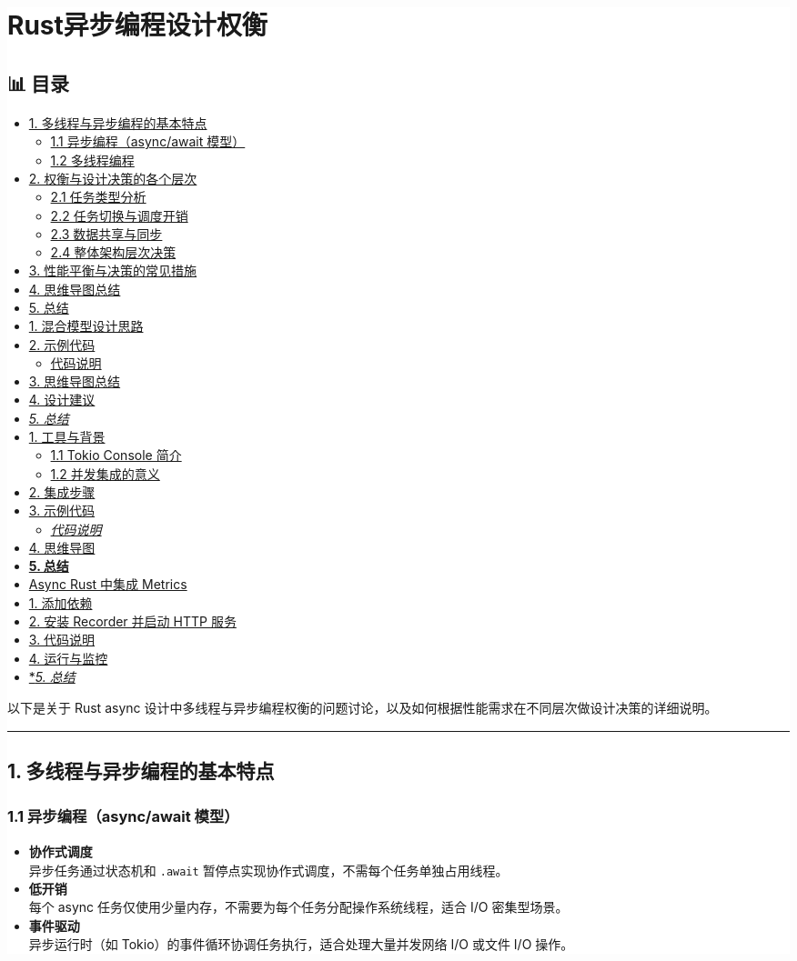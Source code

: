 ﻿# Rust异步编程设计权衡


## 📊 目录

- [1. 多线程与异步编程的基本特点](#1-多线程与异步编程的基本特点)
  - [1.1 异步编程（async/await 模型）](#11-异步编程asyncawait-模型)
  - [1.2 多线程编程](#12-多线程编程)
- [2. 权衡与设计决策的各个层次](#2-权衡与设计决策的各个层次)
  - [2.1 任务类型分析](#21-任务类型分析)
  - [2.2 任务切换与调度开销](#22-任务切换与调度开销)
  - [2.3 数据共享与同步](#23-数据共享与同步)
  - [2.4 整体架构层次决策](#24-整体架构层次决策)
- [3. 性能平衡与决策的常见措施](#3-性能平衡与决策的常见措施)
- [4. 思维导图总结](#4-思维导图总结)
- [5. 总结](#5-总结)
- [1. 混合模型设计思路](#1-混合模型设计思路)
- [2. 示例代码](#2-示例代码)
  - [代码说明](#代码说明)
- [3. 思维导图总结](#3-思维导图总结)
- [4. 设计建议](#4-设计建议)
- [*5. 总结*](#5-总结)
- [1. 工具与背景](#1-工具与背景)
  - [1.1 Tokio Console 简介](#11-tokio-console-简介)
  - [1.2 并发集成的意义](#12-并发集成的意义)
- [2. 集成步骤](#2-集成步骤)
- [3. 示例代码](#3-示例代码)
  - [*代码说明*](#代码说明)
- [4. 思维导图](#4-思维导图)
- [**5. 总结**](#5-总结)
- [Async Rust 中集成 Metrics](#async-rust-中集成-metrics)
- [1. 添加依赖](#1-添加依赖)
- [2. 安装 Recorder 并启动 HTTP 服务](#2-安装-recorder-并启动-http-服务)
- [3. 代码说明](#3-代码说明)
- [4. 运行与监控](#4-运行与监控)
- [**5. 总结*](#5-总结)


以下是关于 Rust async 设计中多线程与异步编程权衡的问题讨论，以及如何根据性能需求在不同层次做设计决策的详细说明。

---

## 1. 多线程与异步编程的基本特点

### 1.1 异步编程（async/await 模型）

- **协作式调度**  
  异步任务通过状态机和 `.await` 暂停点实现协作式调度，不需每个任务单独占用线程。  
- **低开销**  
  每个 async 任务仅使用少量内存，不需要为每个任务分配操作系统线程，适合 I/O 密集型场景。  
- **事件驱动**  
  异步运行时（如 Tokio）的事件循环协调任务执行，适合处理大量并发网络 I/O 或文件 I/O 操作。
